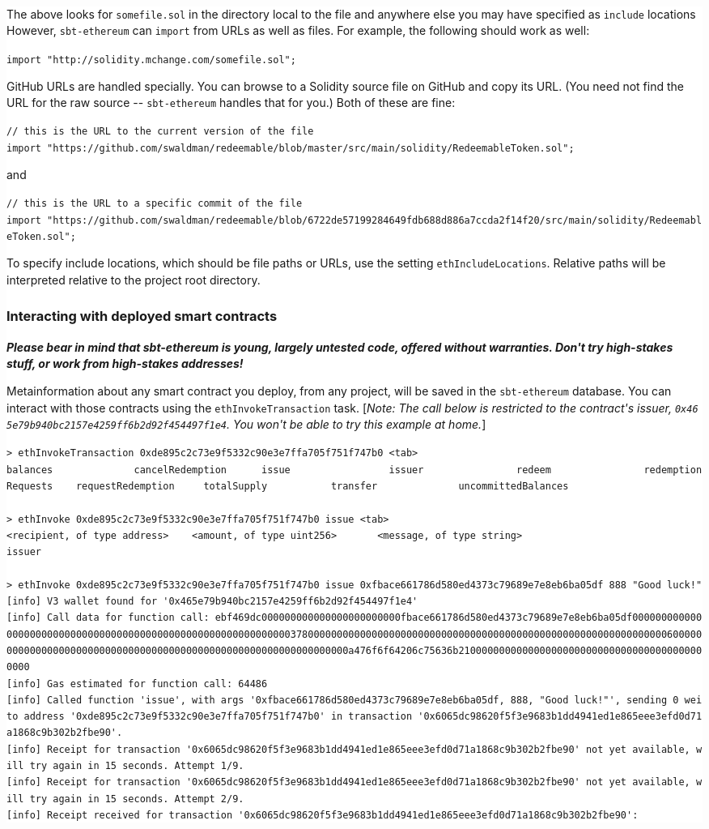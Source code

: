 The above looks for `somefile.sol` in the directory local to the file and anywhere else you may have specified as `include` locations
However, `sbt-ethereum` can `import` from URLs as well as files. For example, the following should work as well:
```
import "http://solidity.mchange.com/somefile.sol";
```

GitHub URLs are handled specially. 
You can browse to a Solidity source file on GitHub and copy its URL. 
(You need not find the URL for the raw source -- `sbt-ethereum` handles that for you.)
Both of these are fine:
```
// this is the URL to the current version of the file
import "https://github.com/swaldman/redeemable/blob/master/src/main/solidity/RedeemableToken.sol";
```
and
```
// this is the URL to a specific commit of the file
import "https://github.com/swaldman/redeemable/blob/6722de57199284649fdb688d886a7ccda2f14f20/src/main/solidity/RedeemableToken.sol";
```

To specify include locations, which should be file paths or URLs, use the setting `ethIncludeLocations`. 
Relative paths will be interpreted relative to the project root directory.

### Interacting with deployed smart contracts

**_Please bear in mind that sbt-ethereum is young, largely untested code, offered without warranties. 
Don't try high-stakes stuff, or work from high-stakes addresses!_**

Metainformation about any smart contract you deploy, from any project, will be saved in the `sbt-ethereum` database. 
You can interact with those contracts using the `ethInvokeTransaction` task. 
[_Note: The call below is restricted to the contract's issuer, `0x465e79b940bc2157e4259ff6b2d92f454497f1e4`. 
You won't be able to try this example at home._]

    > ethInvokeTransaction 0xde895c2c73e9f5332c90e3e7ffa705f751f747b0 <tab>
    balances              cancelRedemption      issue                 issuer                redeem                redemptionRequests    requestRedemption     totalSupply           transfer              uncommittedBalances
    
    > ethInvoke 0xde895c2c73e9f5332c90e3e7ffa705f751f747b0 issue <tab>
    <recipient, of type address>   ​ <amount, of type uint256>     ​ ​ <message, of type string>    ​ ​ ​                             issuer
    
    > ethInvoke 0xde895c2c73e9f5332c90e3e7ffa705f751f747b0 issue 0xfbace661786d580ed4373c79689e7e8eb6ba05df 888 "Good luck!"
    [info] V3 wallet found for '0x465e79b940bc2157e4259ff6b2d92f454497f1e4'
    [info] Call data for function call: ebf469dc000000000000000000000000fbace661786d580ed4373c79689e7e8eb6ba05df00000000000000000000000000000000000000000000000000000000000003780000000000000000000000000000000000000000000000000000000000000060000000000000000000000000000000000000000000000000000000000000000a476f6f64206c75636b2100000000000000000000000000000000000000000000
    [info] Gas estimated for function call: 64486
    [info] Called function 'issue', with args '0xfbace661786d580ed4373c79689e7e8eb6ba05df, 888, "Good luck!"', sending 0 wei to address '0xde895c2c73e9f5332c90e3e7ffa705f751f747b0' in transaction '0x6065dc98620f5f3e9683b1dd4941ed1e865eee3efd0d71a1868c9b302b2fbe90'.
    [info] Receipt for transaction '0x6065dc98620f5f3e9683b1dd4941ed1e865eee3efd0d71a1868c9b302b2fbe90' not yet available, will try again in 15 seconds. Attempt 1/9.
    [info] Receipt for transaction '0x6065dc98620f5f3e9683b1dd4941ed1e865eee3efd0d71a1868c9b302b2fbe90' not yet available, will try again in 15 seconds. Attempt 2/9.
    [info] Receipt received for transaction '0x6065dc98620f5f3e9683b1dd4941ed1e865eee3efd0d71a1868c9b302b2fbe90':
